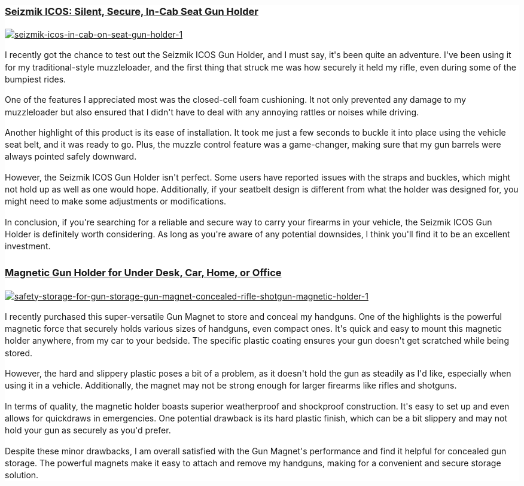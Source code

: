 ### [Seizmik ICOS: Silent, Secure, In-Cab Seat Gun Holder](https://serp.ly/@universityofguns/amazon/under-dash-gun-holsters?utm_source=universityofguns&utm_medium=website&utm_campaign=universityofguns.com&utm_content=under-dash-gun-holsters&utm_term=seizmik-icos-silent-secure-in-cab-seat-gun-holder)

<div class="image"><a href="https://serp.ly/@universityofguns/amazon/under-dash-gun-holsters?utm_source=universityofguns&utm_medium=website&utm_campaign=universityofguns.com&utm_content=under-dash-gun-holsters&utm_term=seizmik-icos-in-cab-on-seat-gun-holder-1"><img alt="seizmik-icos-in-cab-on-seat-gun-holder-1" src="https://imagedelivery.net/vy2bglCGN6hEeWOnSe2c7A/seizmik-icos-in-cab-on-seat-gun-holder-1/public"/></a></div>

I recently got the chance to test out the Seizmik ICOS Gun Holder, and I must say, it's been quite an adventure. I've been using it for my traditional-style muzzleloader, and the first thing that struck me was how securely it held my rifle, even during some of the bumpiest rides.

One of the features I appreciated most was the closed-cell foam cushioning. It not only prevented any damage to my muzzleloader but also ensured that I didn't have to deal with any annoying rattles or noises while driving.

Another highlight of this product is its ease of installation. It took me just a few seconds to buckle it into place using the vehicle seat belt, and it was ready to go. Plus, the muzzle control feature was a game-changer, making sure that my gun barrels were always pointed safely downward.

However, the Seizmik ICOS Gun Holder isn't perfect. Some users have reported issues with the straps and buckles, which might not hold up as well as one would hope. Additionally, if your seatbelt design is different from what the holder was designed for, you might need to make some adjustments or modifications.

In conclusion, if you're searching for a reliable and secure way to carry your firearms in your vehicle, the Seizmik ICOS Gun Holder is definitely worth considering. As long as you're aware of any potential downsides, I think you'll find it to be an excellent investment.

### [Magnetic Gun Holder for Under Desk, Car, Home, or Office](https://serp.ly/@universityofguns/amazon/under-dash-gun-holsters?utm_source=universityofguns&utm_medium=website&utm_campaign=universityofguns.com&utm_content=under-dash-gun-holsters&utm_term=magnetic-gun-holder-for-under-desk-car-home-or-office)

<div class="image"><a href="https://serp.ly/@universityofguns/amazon/under-dash-gun-holsters?utm_source=universityofguns&utm_medium=website&utm_campaign=universityofguns.com&utm_content=under-dash-gun-holsters&utm_term=safety-storage-for-gun-storage-gun-magnet-concealed-rifle-shotgun-magnetic-holder-1"><img alt="safety-storage-for-gun-storage-gun-magnet-concealed-rifle-shotgun-magnetic-holder-1" src="https://imagedelivery.net/vy2bglCGN6hEeWOnSe2c7A/safety-storage-for-gun-storage-gun-magnet-concealed-rifle-shotgun-magnetic-holder-1/public"/></a></div>

I recently purchased this super-versatile Gun Magnet to store and conceal my handguns. One of the highlights is the powerful magnetic force that securely holds various sizes of handguns, even compact ones. It's quick and easy to mount this magnetic holder anywhere, from my car to your bedside. The specific plastic coating ensures your gun doesn't get scratched while being stored.

However, the hard and slippery plastic poses a bit of a problem, as it doesn't hold the gun as steadily as I'd like, especially when using it in a vehicle. Additionally, the magnet may not be strong enough for larger firearms like rifles and shotguns.

In terms of quality, the magnetic holder boasts superior weatherproof and shockproof construction. It's easy to set up and even allows for quickdraws in emergencies. One potential drawback is its hard plastic finish, which can be a bit slippery and may not hold your gun as securely as you'd prefer.

Despite these minor drawbacks, I am overall satisfied with the Gun Magnet's performance and find it helpful for concealed gun storage. The powerful magnets make it easy to attach and remove my handguns, making for a convenient and secure storage solution.
